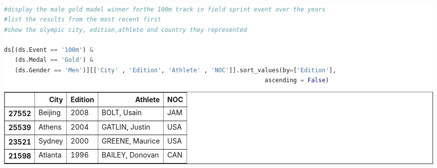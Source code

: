 
```python
#display the male gold madel winner forthe 100m track in field sprint event over the years
#list the results from the most recent first
#show the olympic city, edition,athlete and country they represented

ds[(ds.Event == '100m') & 
   (ds.Medal == 'Gold') & 
   (ds.Gender == 'Men')][['City' , 'Edition', 'Athlete' , 'NOC']].sort_values(by=['Edition'], 
                                                                         ascending = False)
```




<div>
<style scoped>
    .dataframe tbody tr th:only-of-type {
        vertical-align: middle;
    }

    .dataframe tbody tr th {
        vertical-align: top;
    }

    .dataframe thead th {
        text-align: right;
    }
</style>
<table border="1" class="dataframe">
  <thead>
    <tr style="text-align: right;">
      <th></th>
      <th>City</th>
      <th>Edition</th>
      <th>Athlete</th>
      <th>NOC</th>
    </tr>
  </thead>
  <tbody>
    <tr>
      <th>27552</th>
      <td>Beijing</td>
      <td>2008</td>
      <td>BOLT, Usain</td>
      <td>JAM</td>
    </tr>
    <tr>
      <th>25539</th>
      <td>Athens</td>
      <td>2004</td>
      <td>GATLIN, Justin</td>
      <td>USA</td>
    </tr>
    <tr>
      <th>23521</th>
      <td>Sydney</td>
      <td>2000</td>
      <td>GREENE, Maurice</td>
      <td>USA</td>
    </tr>
    <tr>
      <th>21598</th>
      <td>Atlanta</td>
      <td>1996</td>
      <td>BAILEY, Donovan</td>
      <td>CAN</td>